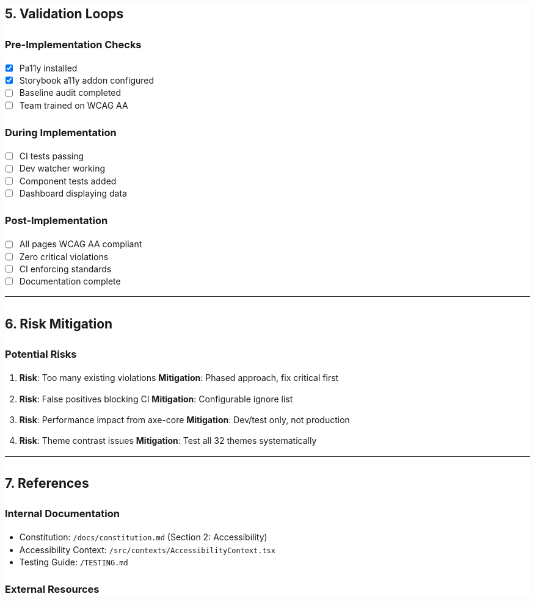 ## 5. Validation Loops

### Pre-Implementation Checks

- [x] Pa11y installed
- [x] Storybook a11y addon configured
- [ ] Baseline audit completed
- [ ] Team trained on WCAG AA

### During Implementation

- [ ] CI tests passing
- [ ] Dev watcher working
- [ ] Component tests added
- [ ] Dashboard displaying data

### Post-Implementation

- [ ] All pages WCAG AA compliant
- [ ] Zero critical violations
- [ ] CI enforcing standards
- [ ] Documentation complete

---

## 6. Risk Mitigation

### Potential Risks

1. **Risk**: Too many existing violations
   **Mitigation**: Phased approach, fix critical first

2. **Risk**: False positives blocking CI
   **Mitigation**: Configurable ignore list

3. **Risk**: Performance impact from axe-core
   **Mitigation**: Dev/test only, not production

4. **Risk**: Theme contrast issues
   **Mitigation**: Test all 32 themes systematically

---

## 7. References

### Internal Documentation

- Constitution: `/docs/constitution.md` (Section 2: Accessibility)
- Accessibility Context: `/src/contexts/AccessibilityContext.tsx`
- Testing Guide: `/TESTING.md`

### External Resources
